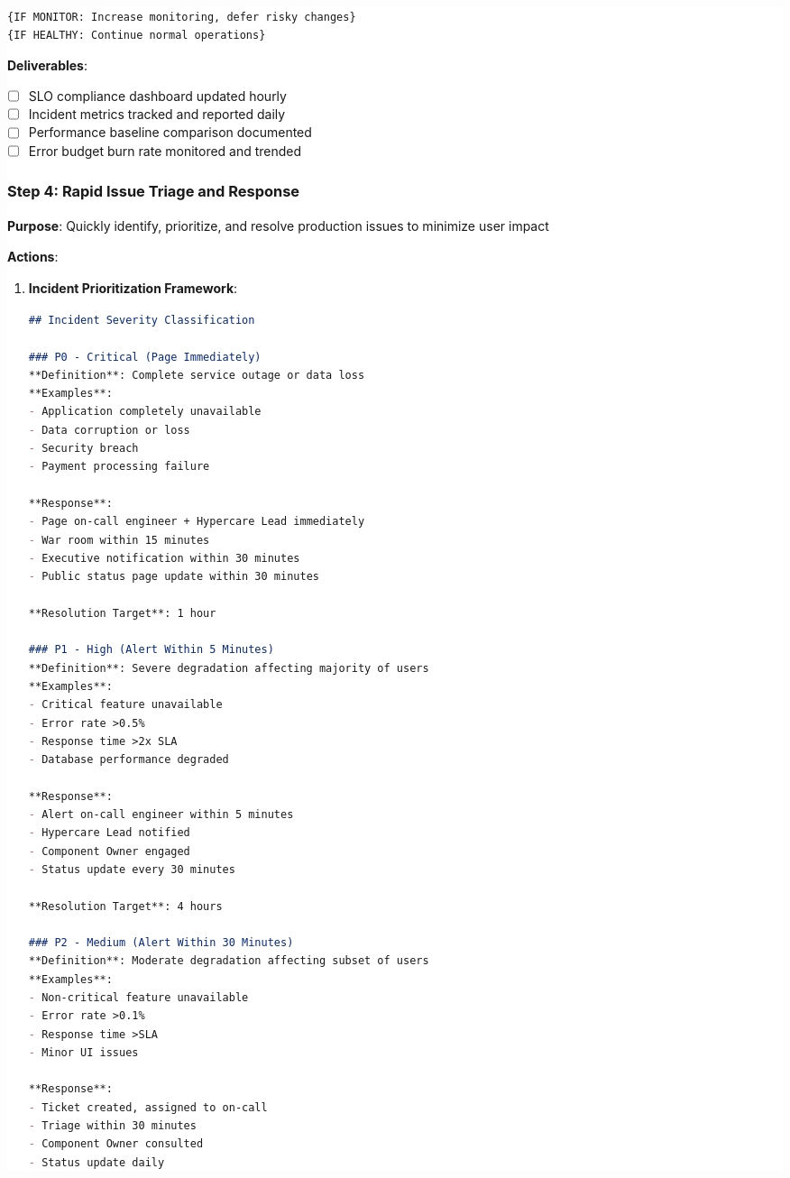    ```markdown
   {IF MONITOR: Increase monitoring, defer risky changes}
   {IF HEALTHY: Continue normal operations}
   ```

**Deliverables**:
- [ ] SLO compliance dashboard updated hourly
- [ ] Incident metrics tracked and reported daily
- [ ] Performance baseline comparison documented
- [ ] Error budget burn rate monitored and trended

### Step 4: Rapid Issue Triage and Response

**Purpose**: Quickly identify, prioritize, and resolve production issues to minimize user impact

**Actions**:

1. **Incident Prioritization Framework**:
   ```markdown
   ## Incident Severity Classification

   ### P0 - Critical (Page Immediately)
   **Definition**: Complete service outage or data loss
   **Examples**:
   - Application completely unavailable
   - Data corruption or loss
   - Security breach
   - Payment processing failure

   **Response**:
   - Page on-call engineer + Hypercare Lead immediately
   - War room within 15 minutes
   - Executive notification within 30 minutes
   - Public status page update within 30 minutes

   **Resolution Target**: 1 hour

   ### P1 - High (Alert Within 5 Minutes)
   **Definition**: Severe degradation affecting majority of users
   **Examples**:
   - Critical feature unavailable
   - Error rate >0.5%
   - Response time >2x SLA
   - Database performance degraded

   **Response**:
   - Alert on-call engineer within 5 minutes
   - Hypercare Lead notified
   - Component Owner engaged
   - Status update every 30 minutes

   **Resolution Target**: 4 hours

   ### P2 - Medium (Alert Within 30 Minutes)
   **Definition**: Moderate degradation affecting subset of users
   **Examples**:
   - Non-critical feature unavailable
   - Error rate >0.1%
   - Response time >SLA
   - Minor UI issues

   **Response**:
   - Ticket created, assigned to on-call
   - Triage within 30 minutes
   - Component Owner consulted
   - Status update daily
   ```